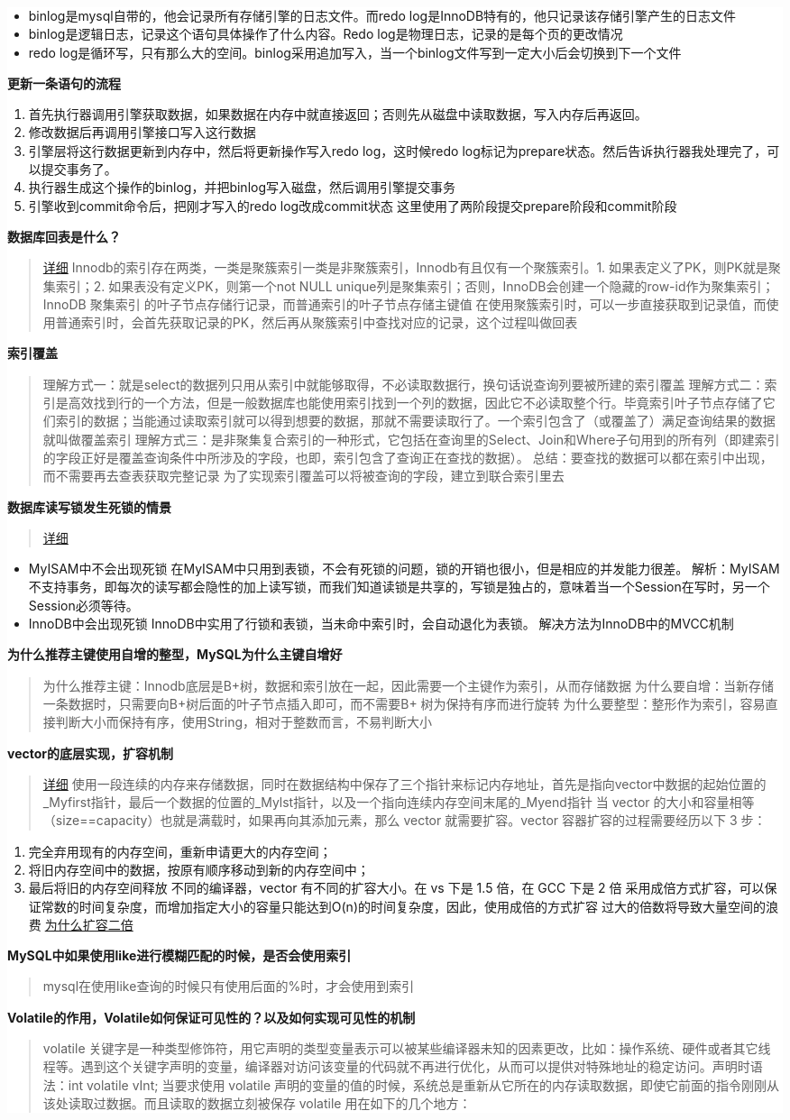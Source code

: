 - binlog是mysql自带的，他会记录所有存储引擎的日志文件。而redo log是InnoDB特有的，他只记录该存储引擎产生的日志文件
- binlog是逻辑日志，记录这个语句具体操作了什么内容。Redo log是物理日志，记录的是每个页的更改情况
- redo log是循环写，只有那么大的空间。binlog采用追加写入，当一个binlog文件写到一定大小后会切换到下一个文件

**更新一条语句的流程**

1. 首先执行器调用引擎获取数据，如果数据在内存中就直接返回；否则先从磁盘中读取数据，写入内存后再返回。
2. 修改数据后再调用引擎接口写入这行数据
3. 引擎层将这行数据更新到内存中，然后将更新操作写入redo log，这时候redo log标记为prepare状态。然后告诉执行器我处理完了，可以提交事务了。
4. 执行器生成这个操作的binlog，并把binlog写入磁盘，然后调用引擎提交事务
5. 引擎收到commit命令后，把刚才写入的redo log改成commit状态 这里使用了两阶段提交prepare阶段和commit阶段



**数据库回表是什么？**

> [详细](https://link.zhihu.com/?target=https%3A//www.cnblogs.com/hnzkljq/p/12620971.html) Innodb的索引存在两类，一类是聚簇索引一类是非聚簇索引，Innodb有且仅有一个聚簇索引。1. 如果表定义了PK，则PK就是聚集索引；2. 如果表没有定义PK，则第一个not NULL unique列是聚集索引；否则，InnoDB会创建一个隐藏的row-id作为聚集索引； InnoDB 聚集索引 的叶子节点存储行记录，而普通索引的叶子节点存储主键值 在使用聚簇索引时，可以一步直接获取到记录值，而使用普通索引时，会首先获取记录的PK，然后再从聚簇索引中查找对应的记录，这个过程叫做回表

**索引覆盖**

> 理解方式一：就是select的数据列只用从索引中就能够取得，不必读取数据行，换句话说查询列要被所建的索引覆盖 理解方式二：索引是高效找到行的一个方法，但是一般数据库也能使用索引找到一个列的数据，因此它不必读取整个行。毕竟索引叶子节点存储了它们索引的数据；当能通过读取索引就可以得到想要的数据，那就不需要读取行了。一个索引包含了（或覆盖了）满足查询结果的数据就叫做覆盖索引 理解方式三：是非聚集复合索引的一种形式，它包括在查询里的Select、Join和Where子句用到的所有列（即建索引的字段正好是覆盖查询条件中所涉及的字段，也即，索引包含了查询正在查找的数据）。 总结：要查找的数据可以都在索引中出现，而不需要再去查表获取完整记录 为了实现索引覆盖可以将被查询的字段，建立到联合索引里去

**数据库读写锁发生死锁的情景**

> [详细](https://link.zhihu.com/?target=https%3A//blog.csdn.net/Hpsyche/article/details/102076870)

- MyISAM中不会出现死锁 在MyISAM中只用到表锁，不会有死锁的问题，锁的开销也很小，但是相应的并发能力很差。 解析：MyISAM不支持事务，即每次的读写都会隐性的加上读写锁，而我们知道读锁是共享的，写锁是独占的，意味着当一个Session在写时，另一个Session必须等待。
- InnoDB中会出现死锁 InnoDB中实用了行锁和表锁，当未命中索引时，会自动退化为表锁。 解决方法为InnoDB中的MVCC机制

**为什么推荐主键使用自增的整型，MySQL为什么主键自增好**

> 为什么推荐主键：Innodb底层是B+树，数据和索引放在一起，因此需要一个主键作为索引，从而存储数据 为什么要自增：当新存储一条数据时，只需要向B+树后面的叶子节点插入即可，而不需要B+ 树为保持有序而进行旋转 为什么要整型：整形作为索引，容易直接判断大小而保持有序，使用String，相对于整数而言，不易判断大小

**vector的底层实现，扩容机制**

> [详细](https://link.zhihu.com/?target=http%3A//c.biancheng.net/view/6901.html) 使用一段连续的内存来存储数据，同时在数据结构中保存了三个指针来标记内存地址，首先是指向vector中数据的起始位置的_Myfirst指针，最后一个数据的位置的_Mylst指针，以及一个指向连续内存空间末尾的_Myend指针 当 vector 的大小和容量相等（size==capacity）也就是满载时，如果再向其添加元素，那么 vector 就需要扩容。vector 容器扩容的过程需要经历以下 3 步：

1. 完全弃用现有的内存空间，重新申请更大的内存空间；
2. 将旧内存空间中的数据，按原有顺序移动到新的内存空间中；
3. 最后将旧的内存空间释放 不同的编译器，vector 有不同的扩容大小。在 vs 下是 1.5 倍，在 GCC 下是 2 倍 采用成倍方式扩容，可以保证常数的时间复杂度，而增加指定大小的容量只能达到O(n)的时间复杂度，因此，使用成倍的方式扩容 过大的倍数将导致大量空间的浪费 [为什么扩容二倍](https://link.zhihu.com/?target=https%3A//blog.csdn.net/bryant_xw/article/details/89524910)

**MySQL中如果使用like进行模糊匹配的时候，是否会使用索引**

> mysql在使用like查询的时候只有使用后面的%时，才会使用到索引

**Volatile的作用，Volatile如何保证可见性的？以及如何实现可见性的机制**

> volatile 关键字是一种类型修饰符，用它声明的类型变量表示可以被某些编译器未知的因素更改，比如：操作系统、硬件或者其它线程等。遇到这个关键字声明的变量，编译器对访问该变量的代码就不再进行优化，从而可以提供对特殊地址的稳定访问。声明时语法：int volatile vInt; 当要求使用 volatile 声明的变量的值的时候，系统总是重新从它所在的内存读取数据，即使它前面的指令刚刚从该处读取过数据。而且读取的数据立刻被保存 volatile 用在如下的几个地方：
